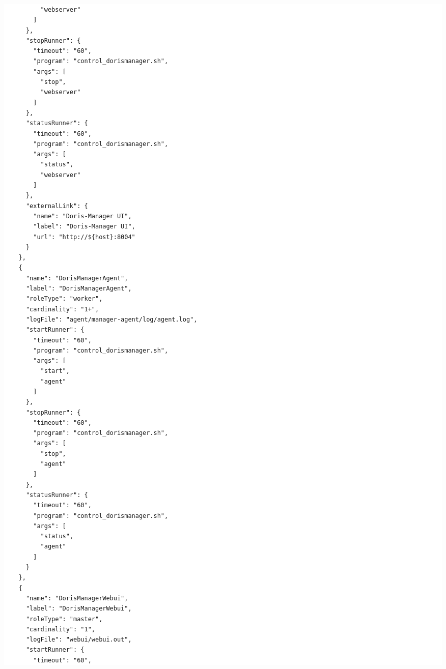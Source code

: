               "webserver"
            ]
          },
          "stopRunner": {
            "timeout": "60",
            "program": "control_dorismanager.sh",
            "args": [
              "stop",
              "webserver"
            ]
          },
          "statusRunner": {
            "timeout": "60",
            "program": "control_dorismanager.sh",
            "args": [
              "status",
              "webserver"
            ]
          },
          "externalLink": {
            "name": "Doris-Manager UI",
            "label": "Doris-Manager UI",
            "url": "http://${host}:8004"
          }
        },
        {
          "name": "DorisManagerAgent",
          "label": "DorisManagerAgent",
          "roleType": "worker",
          "cardinality": "1+",
          "logFile": "agent/manager-agent/log/agent.log",
          "startRunner": {
            "timeout": "60",
            "program": "control_dorismanager.sh",
            "args": [
              "start",
              "agent"
            ]
          },
          "stopRunner": {
            "timeout": "60",
            "program": "control_dorismanager.sh",
            "args": [
              "stop",
              "agent"
            ]
          },
          "statusRunner": {
            "timeout": "60",
            "program": "control_dorismanager.sh",
            "args": [
              "status",
              "agent"
            ]
          }
        },
        {
          "name": "DorisManagerWebui",
          "label": "DorisManagerWebui",
          "roleType": "master",
          "cardinality": "1",
          "logFile": "webui/webui.out",
          "startRunner": {
            "timeout": "60",